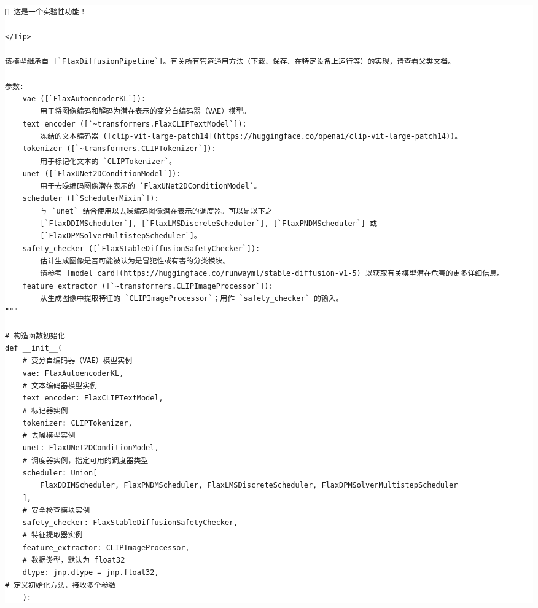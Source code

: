     🧪 这是一个实验性功能！

    </Tip>

    该模型继承自 [`FlaxDiffusionPipeline`]。有关所有管道通用方法（下载、保存、在特定设备上运行等）的实现，请查看父类文档。

    参数:
        vae ([`FlaxAutoencoderKL`]):
            用于将图像编码和解码为潜在表示的变分自编码器（VAE）模型。
        text_encoder ([`~transformers.FlaxCLIPTextModel`]):
            冻结的文本编码器 ([clip-vit-large-patch14](https://huggingface.co/openai/clip-vit-large-patch14))。
        tokenizer ([`~transformers.CLIPTokenizer`]):
            用于标记化文本的 `CLIPTokenizer`。
        unet ([`FlaxUNet2DConditionModel`]):
            用于去噪编码图像潜在表示的 `FlaxUNet2DConditionModel`。
        scheduler ([`SchedulerMixin`]):
            与 `unet` 结合使用以去噪编码图像潜在表示的调度器。可以是以下之一
            [`FlaxDDIMScheduler`], [`FlaxLMSDiscreteScheduler`], [`FlaxPNDMScheduler`] 或
            [`FlaxDPMSolverMultistepScheduler`]。
        safety_checker ([`FlaxStableDiffusionSafetyChecker`]):
            估计生成图像是否可能被认为是冒犯性或有害的分类模块。
            请参考 [model card](https://huggingface.co/runwayml/stable-diffusion-v1-5) 以获取有关模型潜在危害的更多详细信息。
        feature_extractor ([`~transformers.CLIPImageProcessor`]):
            从生成图像中提取特征的 `CLIPImageProcessor`；用作 `safety_checker` 的输入。
    """

    # 构造函数初始化
    def __init__(
        # 变分自编码器（VAE）模型实例
        vae: FlaxAutoencoderKL,
        # 文本编码器模型实例
        text_encoder: FlaxCLIPTextModel,
        # 标记器实例
        tokenizer: CLIPTokenizer,
        # 去噪模型实例
        unet: FlaxUNet2DConditionModel,
        # 调度器实例，指定可用的调度器类型
        scheduler: Union[
            FlaxDDIMScheduler, FlaxPNDMScheduler, FlaxLMSDiscreteScheduler, FlaxDPMSolverMultistepScheduler
        ],
        # 安全检查模块实例
        safety_checker: FlaxStableDiffusionSafetyChecker,
        # 特征提取器实例
        feature_extractor: CLIPImageProcessor,
        # 数据类型，默认为 float32
        dtype: jnp.dtype = jnp.float32,
    # 定义初始化方法，接收多个参数
        ):